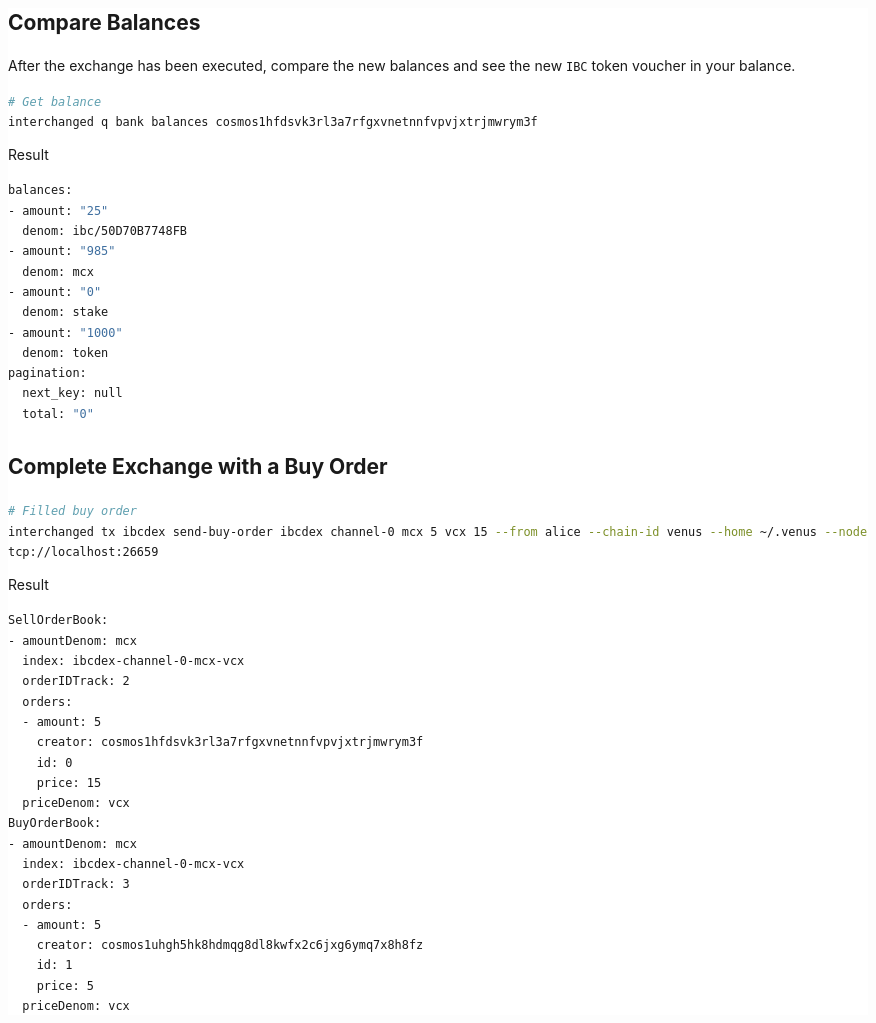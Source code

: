 ## Compare Balances

After the exchange has been executed, compare the new balances and see the new `IBC` token voucher in your balance.

```bash
# Get balance
interchanged q bank balances cosmos1hfdsvk3rl3a7rfgxvnetnnfvpvjxtrjmwrym3f
```

Result
```bash
balances:
- amount: "25"
  denom: ibc/50D70B7748FB
- amount: "985"
  denom: mcx
- amount: "0"
  denom: stake
- amount: "1000"
  denom: token
pagination:
  next_key: null
  total: "0"
```

## Complete Exchange with a Buy Order

```bash
# Filled buy order
interchanged tx ibcdex send-buy-order ibcdex channel-0 mcx 5 vcx 15 --from alice --chain-id venus --home ~/.venus --node tcp://localhost:26659
```

Result
```bash
SellOrderBook:
- amountDenom: mcx
  index: ibcdex-channel-0-mcx-vcx
  orderIDTrack: 2
  orders:
  - amount: 5
    creator: cosmos1hfdsvk3rl3a7rfgxvnetnnfvpvjxtrjmwrym3f
    id: 0
    price: 15
  priceDenom: vcx
BuyOrderBook:
- amountDenom: mcx
  index: ibcdex-channel-0-mcx-vcx
  orderIDTrack: 3
  orders:
  - amount: 5
    creator: cosmos1uhgh5hk8hdmqg8dl8kwfx2c6jxg6ymq7x8h8fz
    id: 1
    price: 5
  priceDenom: vcx
```
